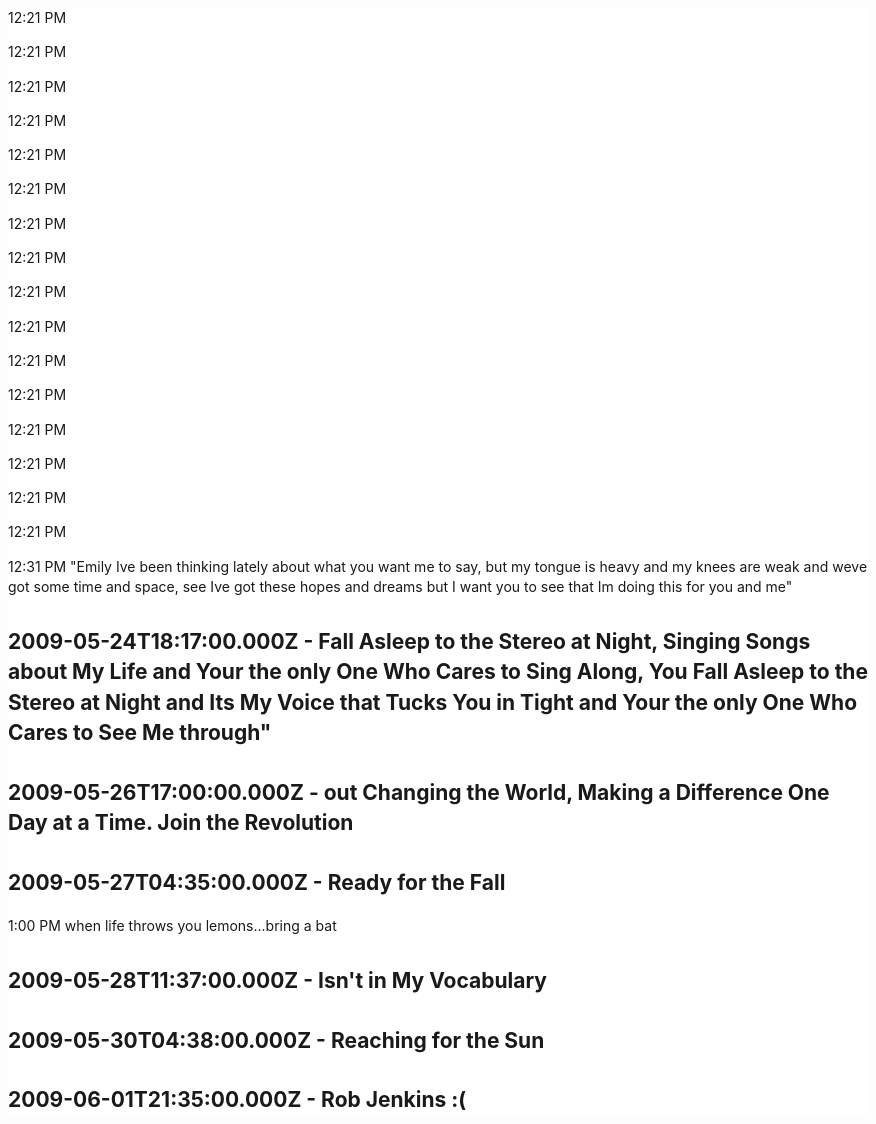 12:21 PM

12:21 PM

12:21 PM

12:21 PM

12:21 PM

12:21 PM

12:21 PM

12:21 PM

12:21 PM

12:21 PM

12:21 PM

12:21 PM

12:21 PM

12:21 PM

12:21 PM

12:21 PM

12:31 PM
"Emily Ive been thinking lately about what you want me to say, but my tongue is heavy and my knees are weak and weve got some time and space, see Ive got these hopes and dreams but I want you to see that Im doing this for you and me"

## 2009-05-24T18:17:00.000Z - Fall Asleep to the Stereo at Night, Singing Songs about My Life and Your the only One Who Cares to Sing Along, You Fall Asleep to the Stereo at Night and Its My Voice that Tucks You in Tight and Your the only One Who Cares to See Me through"

## 2009-05-26T17:00:00.000Z - out Changing the World, Making a Difference One Day at a Time. Join the Revolution

## 2009-05-27T04:35:00.000Z - Ready for the Fall

1:00 PM
when life throws you lemons...bring a bat

## 2009-05-28T11:37:00.000Z - Isn't in My Vocabulary

## 2009-05-30T04:38:00.000Z - Reaching for the Sun

## 2009-06-01T21:35:00.000Z - Rob Jenkins :(
